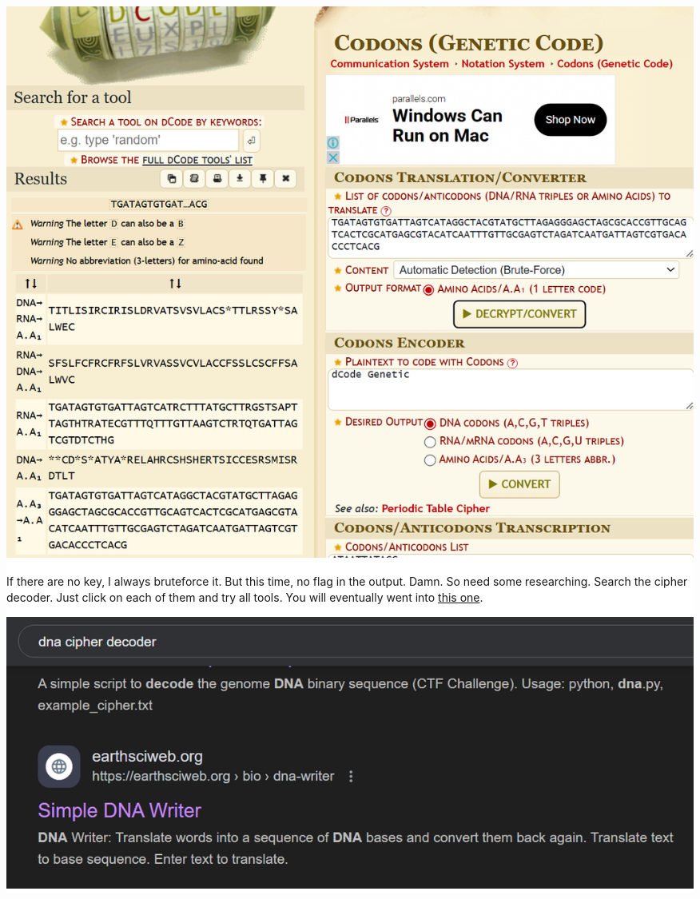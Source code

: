 <img src="/assets/images/stout24/jean1.png" alt="">

If there are no key, I always bruteforce it. But this time, no flag in the output. Damn.
So need some researching. Search the cipher decoder. Just click on each of them and try all tools. 
You will eventually went into [this one](https://earthsciweb.org/js/bio/dna-writer/). 

<img src="/assets/images/stout24/jean2.png" alt="">
